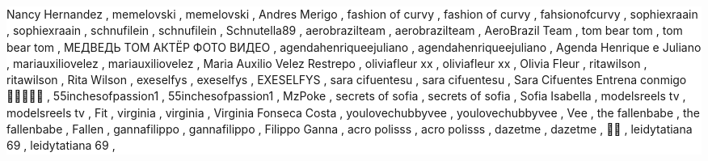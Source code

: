 Nancy Hernandez	,
memelovski 	,
memelovski 	,
Andres Merigo	,
fashion of curvy 	,
fashion of curvy 	,
fahsionofcurvy	,
sophiexraain	,
sophiexraain	,
schnufilein	,
schnufilein	,
Schnutella89	,
aerobrazilteam	,
aerobrazilteam	,
AeroBrazil Team	,
tom bear tom	,
tom bear tom	,
МЕДВЕДЬ ТОМ АКТЁР ФОТО ВИДЕО	,
agendahenriqueejuliano	,
agendahenriqueejuliano	,
Agenda Henrique e Juliano	,
mariauxiliovelez	,
mariauxiliovelez	,
Maria Auxilio Velez Restrepo	,
oliviafleur xx	,
oliviafleur xx	,
Olivia Fleur	,
ritawilson	,
ritawilson	,
Rita Wilson	,
exeselfys	,
exeselfys	,
EXESELFYS	,
sara cifuentesu	,
sara cifuentesu	,
Sara Cifuentes Entrena conmigo 🏋🏽‍♀️💪🏽	,
55inchesofpassion1	,
55inchesofpassion1	,
MzPoke	,
secrets of sofia	,
secrets of sofia	,
Sofia Isabella	,
modelsreels tv	,
modelsreels tv	,
Fit	,
virginia	,
virginia	,
Virginia Fonseca Costa	,
youlovechubbyvee	,
youlovechubbyvee	,
Vee	,
the fallenbabe	,
the fallenbabe	,
Fallen	,
gannafilippo	,
gannafilippo	,
Filippo Ganna	,
acro polisss	,
acro polisss	,
dazetme	,
dazetme	,
🥰💫	,
leidytatiana 69	,
leidytatiana 69	,